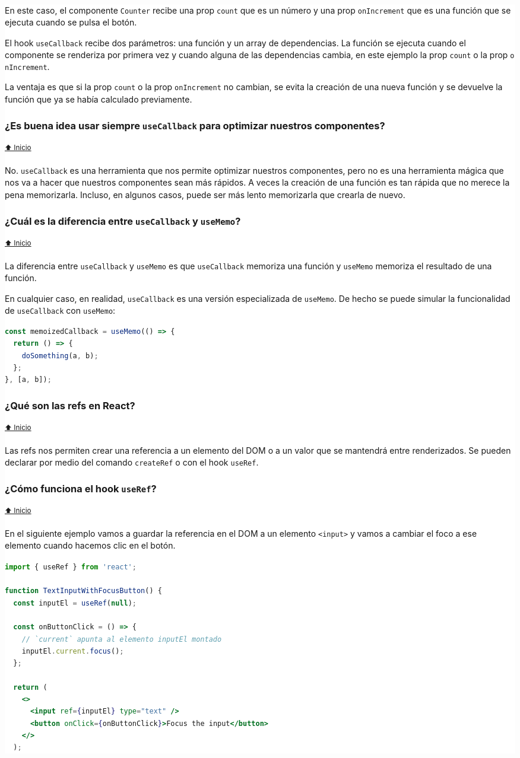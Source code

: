 En este caso, el componente `Counter` recibe una prop `count` que es un número y una prop `onIncrement` que es una función que se ejecuta cuando se pulsa el botón.

El hook `useCallback` recibe dos parámetros: una función y un array de dependencias. La función se ejecuta cuando el componente se renderiza por primera vez y cuando alguna de las dependencias cambia, en este ejemplo la prop `count` o la prop `onIncrement`.

La ventaja es que si la prop `count` o la prop `onIncrement` no cambian, se evita la creación de una nueva función y se devuelve la función que ya se había calculado previamente.

### ¿Es buena idea usar siempre `useCallback` para optimizar nuestros componentes?

<sup>[⬆️ Inicio](#intermedio)</sup>

No. `useCallback` es una herramienta que nos permite optimizar nuestros componentes, pero no es una herramienta mágica que nos va a hacer que nuestros componentes sean más rápidos. A veces la creación de una función es tan rápida que no merece la pena memorizarla. Incluso, en algunos casos, puede ser más lento memorizarla que crearla de nuevo.

### ¿Cuál es la diferencia entre `useCallback` y `useMemo`?

<sup>[⬆️ Inicio](#intermedio)</sup>

La diferencia entre `useCallback` y `useMemo` es que `useCallback` memoriza una función y `useMemo` memoriza el resultado de una función.

En cualquier caso, en realidad, `useCallback` es una versión especializada de `useMemo`. De hecho se puede simular la funcionalidad de `useCallback` con `useMemo`:

```js
const memoizedCallback = useMemo(() => {
  return () => {
    doSomething(a, b);
  };
}, [a, b]);
```

### ¿Qué son las refs en React?

<sup>[⬆️ Inicio](#intermedio)</sup>

Las refs nos permiten crear una referencia a un elemento del DOM o a un valor que se mantendrá entre renderizados. Se pueden declarar por medio del comando `createRef` o con el hook `useRef`.

### ¿Cómo funciona el hook `useRef`?

<sup>[⬆️ Inicio](#intermedio)</sup>

En el siguiente ejemplo vamos a guardar la referencia en el DOM a un elemento `<input>` y vamos a cambiar el foco a ese elemento cuando hacemos clic en el botón.

```jsx
import { useRef } from 'react';

function TextInputWithFocusButton() {
  const inputEl = useRef(null);

  const onButtonClick = () => {
    // `current` apunta al elemento inputEl montado
    inputEl.current.focus();
  };

  return (
    <>
      <input ref={inputEl} type="text" />
      <button onClick={onButtonClick}>Focus the input</button>
    </>
  );
```